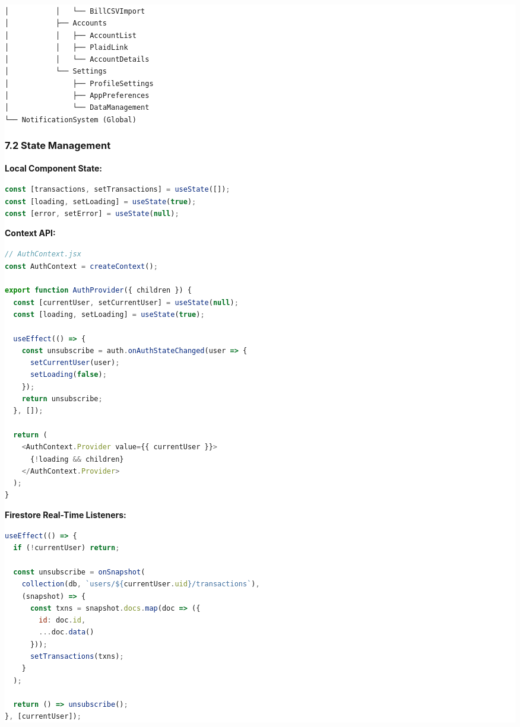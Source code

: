 ```
│           │   └── BillCSVImport
│           ├── Accounts
│           │   ├── AccountList
│           │   ├── PlaidLink
│           │   └── AccountDetails
│           └── Settings
│               ├── ProfileSettings
│               ├── AppPreferences
│               └── DataManagement
└── NotificationSystem (Global)
```

### 7.2 State Management

**Local Component State:**
```javascript
const [transactions, setTransactions] = useState([]);
const [loading, setLoading] = useState(true);
const [error, setError] = useState(null);
```

**Context API:**
```javascript
// AuthContext.jsx
const AuthContext = createContext();

export function AuthProvider({ children }) {
  const [currentUser, setCurrentUser] = useState(null);
  const [loading, setLoading] = useState(true);

  useEffect(() => {
    const unsubscribe = auth.onAuthStateChanged(user => {
      setCurrentUser(user);
      setLoading(false);
    });
    return unsubscribe;
  }, []);

  return (
    <AuthContext.Provider value={{ currentUser }}>
      {!loading && children}
    </AuthContext.Provider>
  );
}
```

**Firestore Real-Time Listeners:**
```javascript
useEffect(() => {
  if (!currentUser) return;

  const unsubscribe = onSnapshot(
    collection(db, `users/${currentUser.uid}/transactions`),
    (snapshot) => {
      const txns = snapshot.docs.map(doc => ({
        id: doc.id,
        ...doc.data()
      }));
      setTransactions(txns);
    }
  );

  return () => unsubscribe();
}, [currentUser]);
```
